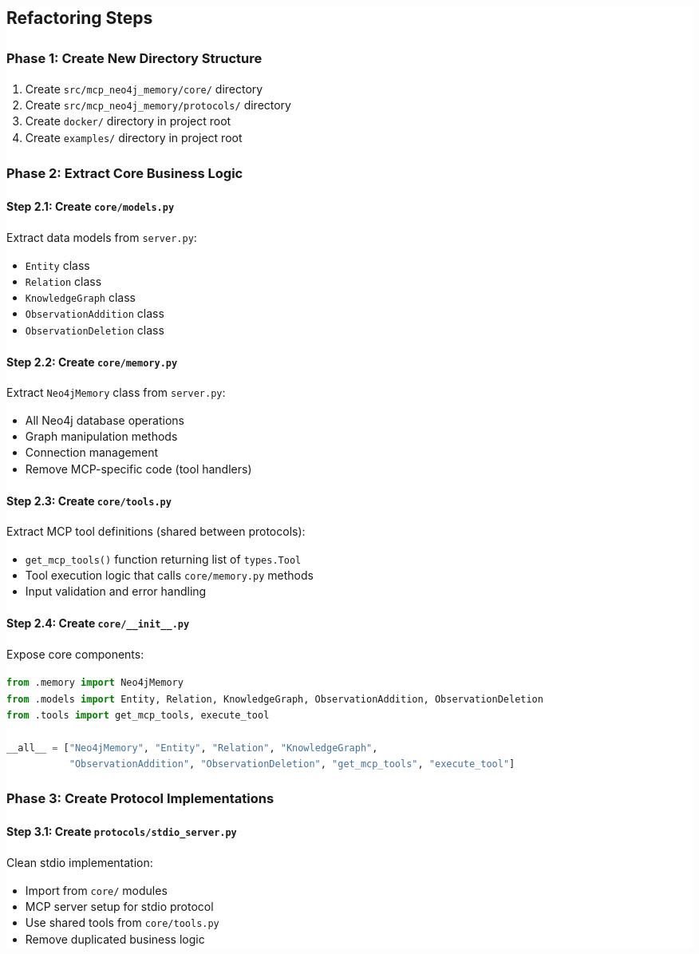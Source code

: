 ## Refactoring Steps

### Phase 1: Create New Directory Structure
1. Create `src/mcp_neo4j_memory/core/` directory
2. Create `src/mcp_neo4j_memory/protocols/` directory  
3. Create `docker/` directory in project root
4. Create `examples/` directory in project root

### Phase 2: Extract Core Business Logic

#### Step 2.1: Create `core/models.py`
Extract data models from `server.py`:
- `Entity` class
- `Relation` class  
- `KnowledgeGraph` class
- `ObservationAddition` class
- `ObservationDeletion` class

#### Step 2.2: Create `core/memory.py`
Extract `Neo4jMemory` class from `server.py`:
- All Neo4j database operations
- Graph manipulation methods
- Connection management
- Remove MCP-specific code (tool handlers)

#### Step 2.3: Create `core/tools.py`
Extract MCP tool definitions (shared between protocols):
- `get_mcp_tools()` function returning list of `types.Tool`
- Tool execution logic that calls `core/memory.py` methods
- Input validation and error handling

#### Step 2.4: Create `core/__init__.py`
Expose core components:
```python
from .memory import Neo4jMemory
from .models import Entity, Relation, KnowledgeGraph, ObservationAddition, ObservationDeletion
from .tools import get_mcp_tools, execute_tool

__all__ = ["Neo4jMemory", "Entity", "Relation", "KnowledgeGraph", 
           "ObservationAddition", "ObservationDeletion", "get_mcp_tools", "execute_tool"]
```

### Phase 3: Create Protocol Implementations

#### Step 3.1: Create `protocols/stdio_server.py`
Clean stdio implementation:
- Import from `core/` modules
- MCP server setup for stdio protocol
- Use shared tools from `core/tools.py`
- Remove duplicated business logic
